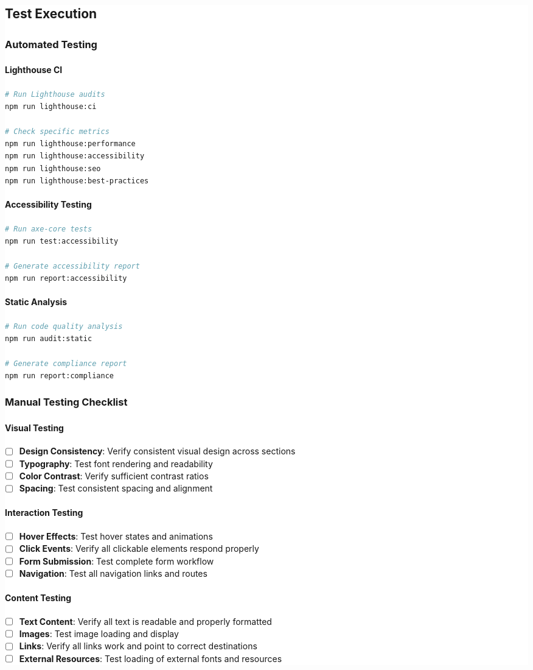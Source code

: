 ## Test Execution

### Automated Testing

#### Lighthouse CI
```bash
# Run Lighthouse audits
npm run lighthouse:ci

# Check specific metrics
npm run lighthouse:performance
npm run lighthouse:accessibility
npm run lighthouse:seo
npm run lighthouse:best-practices
```

#### Accessibility Testing
```bash
# Run axe-core tests
npm run test:accessibility

# Generate accessibility report
npm run report:accessibility
```

#### Static Analysis
```bash
# Run code quality analysis
npm run audit:static

# Generate compliance report
npm run report:compliance
```

### Manual Testing Checklist

#### Visual Testing
- [ ] **Design Consistency**: Verify consistent visual design across sections
- [ ] **Typography**: Test font rendering and readability
- [ ] **Color Contrast**: Verify sufficient contrast ratios
- [ ] **Spacing**: Test consistent spacing and alignment

#### Interaction Testing
- [ ] **Hover Effects**: Test hover states and animations
- [ ] **Click Events**: Verify all clickable elements respond properly
- [ ] **Form Submission**: Test complete form workflow
- [ ] **Navigation**: Test all navigation links and routes

#### Content Testing
- [ ] **Text Content**: Verify all text is readable and properly formatted
- [ ] **Images**: Test image loading and display
- [ ] **Links**: Verify all links work and point to correct destinations
- [ ] **External Resources**: Test loading of external fonts and resources
